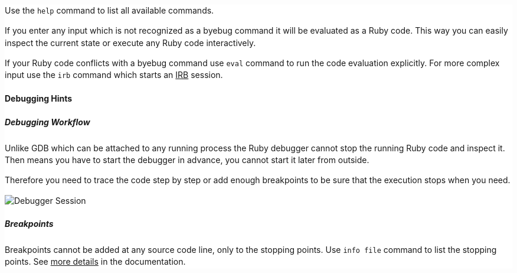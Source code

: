 Use the `help` command to list all available commands.

If you enter any input which is not recognized as a byebug command it will
be evaluated as a Ruby code. This way you can easily inspect the current state
or execute any Ruby code interactively.

If your Ruby code conflicts with a byebug command use `eval` command to
run the code evaluation explicitly. For more complex input use the `irb`
command which starts an
[IRB](https://en.wikipedia.org/wiki/Interactive_Ruby_Shell) session.

#### Debugging Hints

##### Debugging Workflow

Unlike GDB which can be attached to any running process the Ruby debugger cannot
stop the running Ruby code and inspect it. Then means you have to start the
debugger in advance, you cannot start it later from outside.

Therefore you need to trace the code step by step or add enough breakpoints
to be sure that the execution stops when you need.

![Debugger Session](images/debugger_session.png)

##### Breakpoints

Breakpoints cannot be added at any source code line, only to the stopping points.
Use `info file` command to list the stopping points. See [more details](
https://github.com/deivid-rodriguez/byebug/blob/master/GUIDE.md#lines-you-can-stop-at
) in the documentation.
